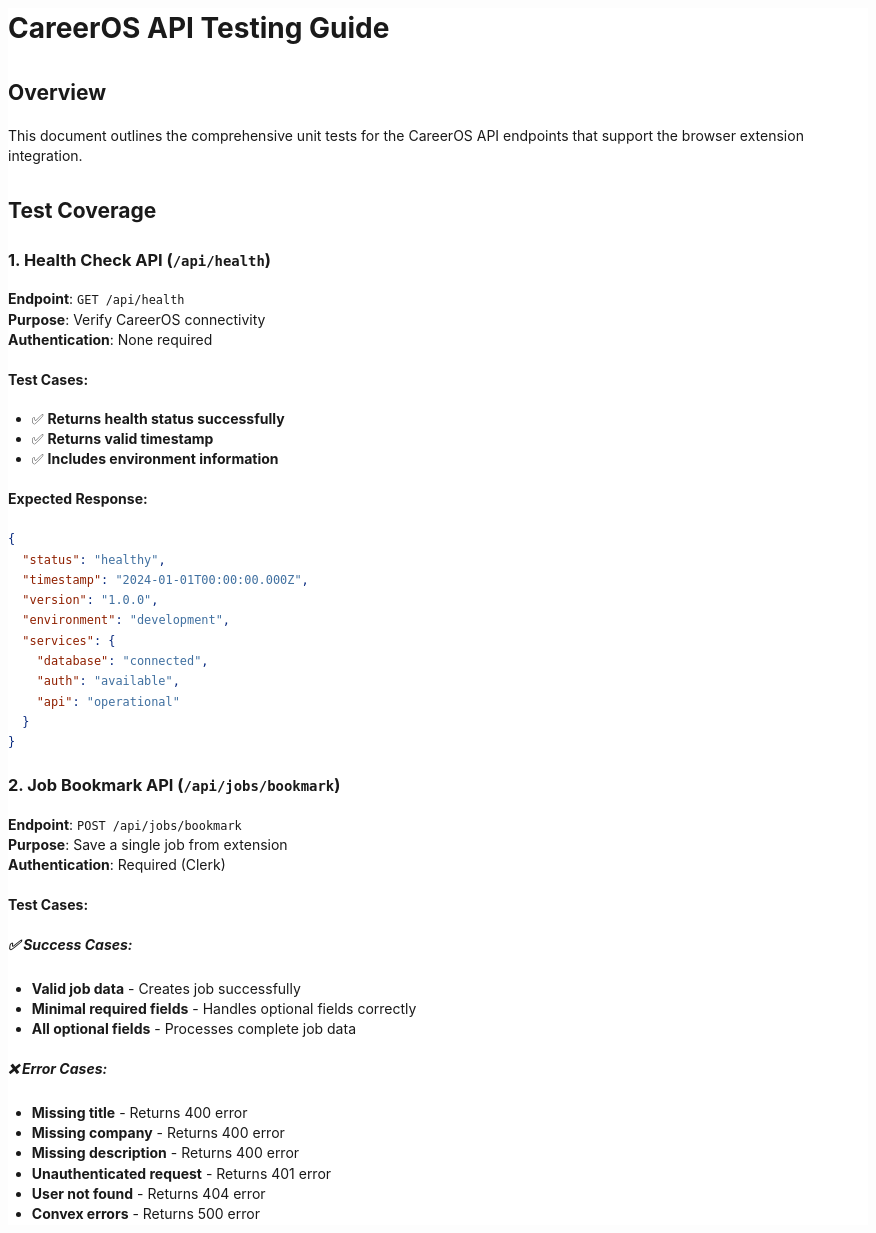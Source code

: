 # CareerOS API Testing Guide

## Overview

This document outlines the comprehensive unit tests for the CareerOS API endpoints that support the browser extension integration.

## Test Coverage

### 1. Health Check API (`/api/health`)

**Endpoint**: `GET /api/health`  
**Purpose**: Verify CareerOS connectivity  
**Authentication**: None required  

#### Test Cases:
- ✅ **Returns health status successfully**
- ✅ **Returns valid timestamp**
- ✅ **Includes environment information**

#### Expected Response:
```json
{
  "status": "healthy",
  "timestamp": "2024-01-01T00:00:00.000Z",
  "version": "1.0.0",
  "environment": "development",
  "services": {
    "database": "connected",
    "auth": "available",
    "api": "operational"
  }
}
```

### 2. Job Bookmark API (`/api/jobs/bookmark`)

**Endpoint**: `POST /api/jobs/bookmark`  
**Purpose**: Save a single job from extension  
**Authentication**: Required (Clerk)  

#### Test Cases:

##### ✅ **Success Cases:**
- **Valid job data** - Creates job successfully
- **Minimal required fields** - Handles optional fields correctly
- **All optional fields** - Processes complete job data

##### ❌ **Error Cases:**
- **Missing title** - Returns 400 error
- **Missing company** - Returns 400 error  
- **Missing description** - Returns 400 error
- **Unauthenticated request** - Returns 401 error
- **User not found** - Returns 404 error
- **Convex errors** - Returns 500 error
